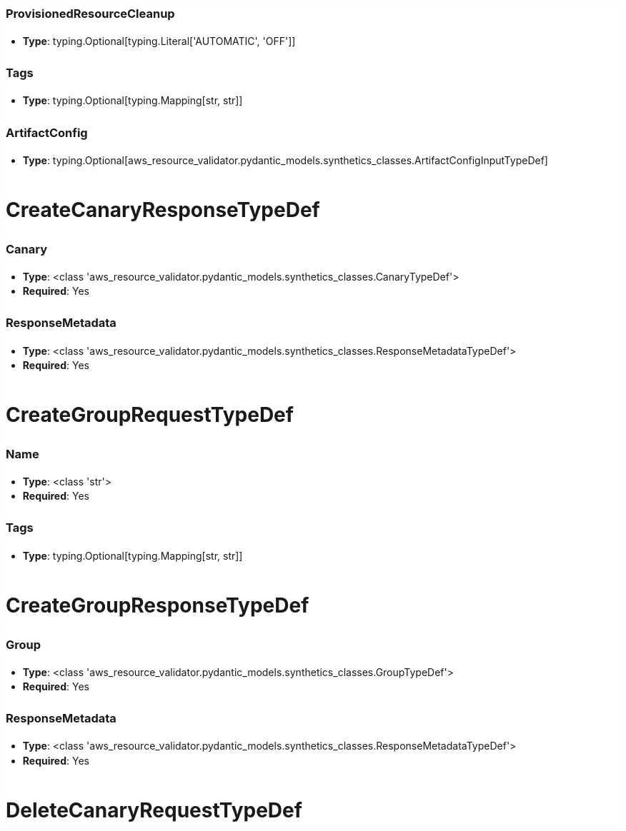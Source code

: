### ProvisionedResourceCleanup
- **Type**: typing.Optional[typing.Literal['AUTOMATIC', 'OFF']]

### Tags
- **Type**: typing.Optional[typing.Mapping[str, str]]

### ArtifactConfig
- **Type**: typing.Optional[aws_resource_validator.pydantic_models.synthetics_classes.ArtifactConfigInputTypeDef]


# CreateCanaryResponseTypeDef

### Canary
- **Type**: <class 'aws_resource_validator.pydantic_models.synthetics_classes.CanaryTypeDef'>
- **Required**: Yes

### ResponseMetadata
- **Type**: <class 'aws_resource_validator.pydantic_models.synthetics_classes.ResponseMetadataTypeDef'>
- **Required**: Yes


# CreateGroupRequestTypeDef

### Name
- **Type**: <class 'str'>
- **Required**: Yes

### Tags
- **Type**: typing.Optional[typing.Mapping[str, str]]


# CreateGroupResponseTypeDef

### Group
- **Type**: <class 'aws_resource_validator.pydantic_models.synthetics_classes.GroupTypeDef'>
- **Required**: Yes

### ResponseMetadata
- **Type**: <class 'aws_resource_validator.pydantic_models.synthetics_classes.ResponseMetadataTypeDef'>
- **Required**: Yes


# DeleteCanaryRequestTypeDef
